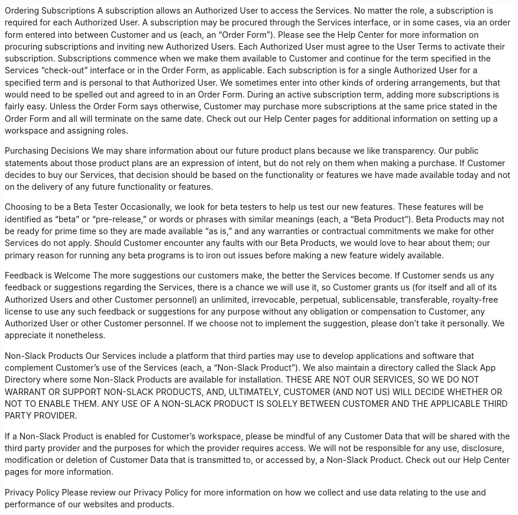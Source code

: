 Ordering Subscriptions
A subscription allows an Authorized User to access the Services. No matter the role, a subscription is required for each Authorized User. A subscription may be procured through the Services interface, or in some cases, via an order form entered into between Customer and us (each, an “Order Form”). Please see the Help Center for more information on procuring subscriptions and inviting new Authorized Users. Each Authorized User must agree to the User Terms to activate their subscription. Subscriptions commence when we make them available to Customer and continue for the term specified in the Services “check-out” interface or in the Order Form, as applicable. Each subscription is for a single Authorized User for a specified term and is personal to that Authorized User. We sometimes enter into other kinds of ordering arrangements, but that would need to be spelled out and agreed to in an Order Form. During an active subscription term, adding more subscriptions is fairly easy. Unless the Order Form says otherwise, Customer may purchase more subscriptions at the same price stated in the Order Form and all will terminate on the same date. Check out our Help Center pages for additional information on setting up a workspace and assigning roles.

Purchasing Decisions
We may share information about our future product plans because we like transparency. Our public statements about those product plans are an expression of intent, but do not rely on them when making a purchase. If Customer decides to buy our Services, that decision should be based on the functionality or features we have made available today and not on the delivery of any future functionality or features.

Choosing to be a Beta Tester
Occasionally, we look for beta testers to help us test our new features. These features will be identified as “beta” or “pre-release,” or words or phrases with similar meanings (each, a “Beta Product”). Beta Products may not be ready for prime time so they are made available “as is,” and any warranties or contractual commitments we make for other Services do not apply. Should Customer encounter any faults with our Beta Products, we would love to hear about them; our primary reason for running any beta programs is to iron out issues before making a new feature widely available.

Feedback is Welcome
The more suggestions our customers make, the better the Services become. If Customer sends us any feedback or suggestions regarding the Services, there is a chance we will use it, so Customer grants us (for itself and all of its Authorized Users and other Customer personnel) an unlimited, irrevocable, perpetual, sublicensable, transferable, royalty-free license to use any such feedback or suggestions for any purpose without any obligation or compensation to Customer, any Authorized User or other Customer personnel. If we choose not to implement the suggestion, please don’t take it personally. We appreciate it nonetheless.

Non-Slack Products
Our Services include a platform that third parties may use to develop applications and software that complement Customer’s use of the Services (each, a “Non-Slack Product”). We also maintain a directory called the Slack App Directory where some Non-Slack Products are available for installation. THESE ARE NOT OUR SERVICES, SO WE DO NOT WARRANT OR SUPPORT NON-SLACK PRODUCTS, AND, ULTIMATELY, CUSTOMER (AND NOT US) WILL DECIDE WHETHER OR NOT TO ENABLE THEM. ANY USE OF A NON-SLACK PRODUCT IS SOLELY BETWEEN CUSTOMER AND THE APPLICABLE THIRD PARTY PROVIDER.

If a Non-Slack Product is enabled for Customer’s workspace, please be mindful of any Customer Data that will be shared with the third party provider and the purposes for which the provider requires access. We will not be responsible for any use, disclosure, modification or deletion of Customer Data that is transmitted to, or accessed by, a Non-Slack Product. Check out our Help Center pages for more information.

Privacy Policy
Please review our Privacy Policy for more information on how we collect and use data relating to the use and performance of our websites and products.
